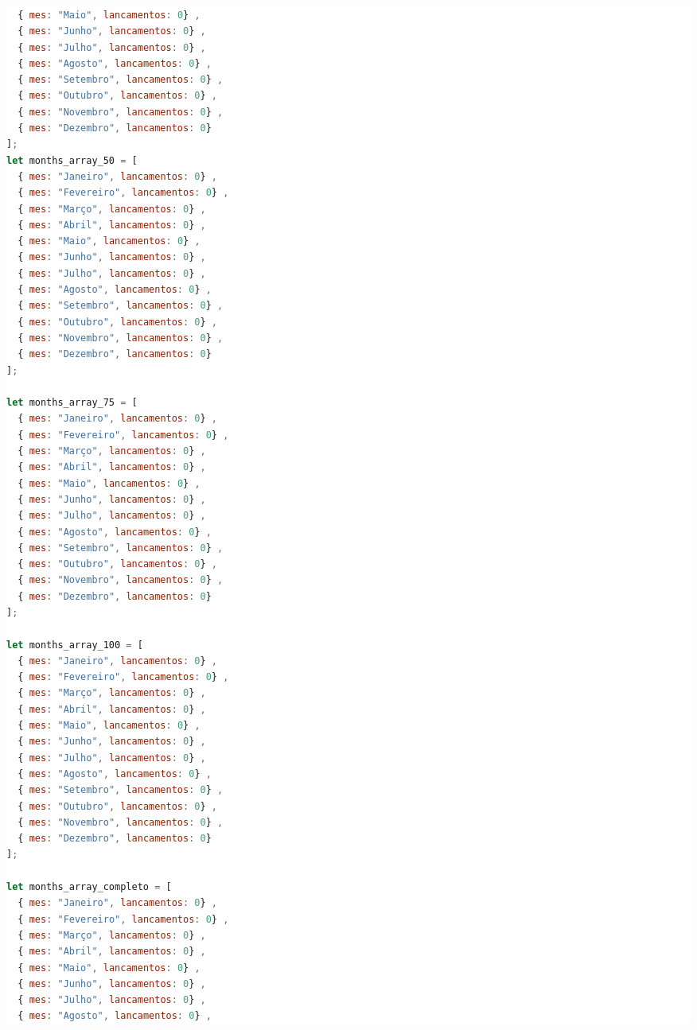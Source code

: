```js
  { mes: "Maio", lancamentos: 0} ,
  { mes: "Junho", lancamentos: 0} ,
  { mes: "Julho", lancamentos: 0} ,
  { mes: "Agosto", lancamentos: 0} ,
  { mes: "Setembro", lancamentos: 0} ,
  { mes: "Outubro", lancamentos: 0} ,
  { mes: "Novembro", lancamentos: 0} ,
  { mes: "Dezembro", lancamentos: 0} 
];
let months_array_50 = [
  { mes: "Janeiro", lancamentos: 0} ,
  { mes: "Fevereiro", lancamentos: 0} ,
  { mes: "Março", lancamentos: 0} ,
  { mes: "Abril", lancamentos: 0} ,
  { mes: "Maio", lancamentos: 0} ,
  { mes: "Junho", lancamentos: 0} ,
  { mes: "Julho", lancamentos: 0} ,
  { mes: "Agosto", lancamentos: 0} ,
  { mes: "Setembro", lancamentos: 0} ,
  { mes: "Outubro", lancamentos: 0} ,
  { mes: "Novembro", lancamentos: 0} ,
  { mes: "Dezembro", lancamentos: 0} 
];

let months_array_75 = [
  { mes: "Janeiro", lancamentos: 0} ,
  { mes: "Fevereiro", lancamentos: 0} ,
  { mes: "Março", lancamentos: 0} ,
  { mes: "Abril", lancamentos: 0} ,
  { mes: "Maio", lancamentos: 0} ,
  { mes: "Junho", lancamentos: 0} ,
  { mes: "Julho", lancamentos: 0} ,
  { mes: "Agosto", lancamentos: 0} ,
  { mes: "Setembro", lancamentos: 0} ,
  { mes: "Outubro", lancamentos: 0} ,
  { mes: "Novembro", lancamentos: 0} ,
  { mes: "Dezembro", lancamentos: 0} 
];

let months_array_100 = [
  { mes: "Janeiro", lancamentos: 0} ,
  { mes: "Fevereiro", lancamentos: 0} ,
  { mes: "Março", lancamentos: 0} ,
  { mes: "Abril", lancamentos: 0} ,
  { mes: "Maio", lancamentos: 0} ,
  { mes: "Junho", lancamentos: 0} ,
  { mes: "Julho", lancamentos: 0} ,
  { mes: "Agosto", lancamentos: 0} ,
  { mes: "Setembro", lancamentos: 0} ,
  { mes: "Outubro", lancamentos: 0} ,
  { mes: "Novembro", lancamentos: 0} ,
  { mes: "Dezembro", lancamentos: 0} 
];

let months_array_completo = [
  { mes: "Janeiro", lancamentos: 0} ,
  { mes: "Fevereiro", lancamentos: 0} ,
  { mes: "Março", lancamentos: 0} ,
  { mes: "Abril", lancamentos: 0} ,
  { mes: "Maio", lancamentos: 0} ,
  { mes: "Junho", lancamentos: 0} ,
  { mes: "Julho", lancamentos: 0} ,
  { mes: "Agosto", lancamentos: 0} ,
```